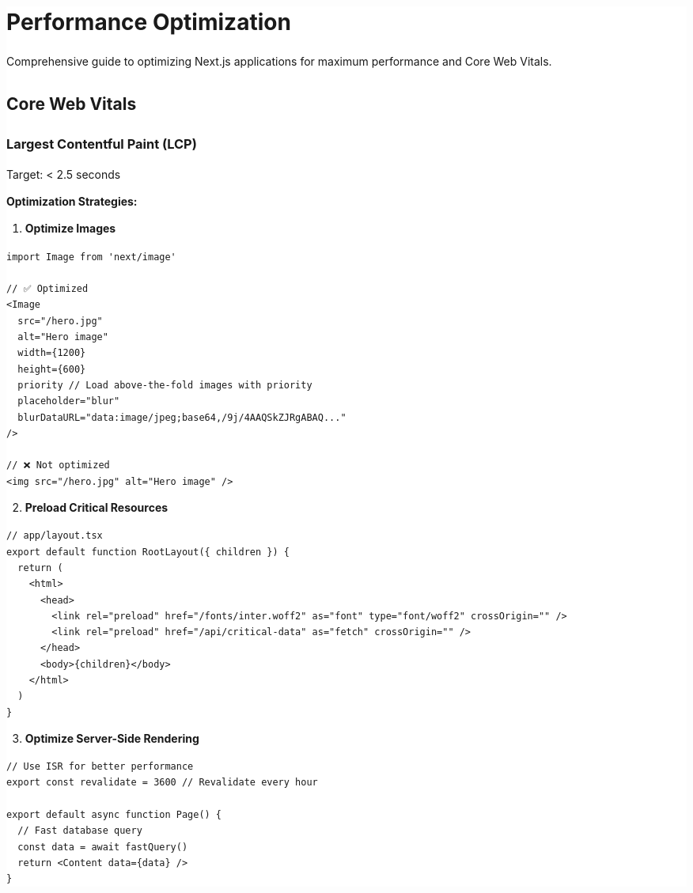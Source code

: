# Performance Optimization

Comprehensive guide to optimizing Next.js applications for maximum performance and Core Web Vitals.

## Core Web Vitals

### Largest Contentful Paint (LCP)
Target: < 2.5 seconds

**Optimization Strategies:**

1. **Optimize Images**
```tsx
import Image from 'next/image'

// ✅ Optimized
<Image
  src="/hero.jpg"
  alt="Hero image"
  width={1200}
  height={600}
  priority // Load above-the-fold images with priority
  placeholder="blur"
  blurDataURL="data:image/jpeg;base64,/9j/4AAQSkZJRgABAQ..."
/>

// ❌ Not optimized
<img src="/hero.jpg" alt="Hero image" />
```

2. **Preload Critical Resources**
```tsx
// app/layout.tsx
export default function RootLayout({ children }) {
  return (
    <html>
      <head>
        <link rel="preload" href="/fonts/inter.woff2" as="font" type="font/woff2" crossOrigin="" />
        <link rel="preload" href="/api/critical-data" as="fetch" crossOrigin="" />
      </head>
      <body>{children}</body>
    </html>
  )
}
```

3. **Optimize Server-Side Rendering**
```tsx
// Use ISR for better performance
export const revalidate = 3600 // Revalidate every hour

export default async function Page() {
  // Fast database query
  const data = await fastQuery()
  return <Content data={data} />
}
```

